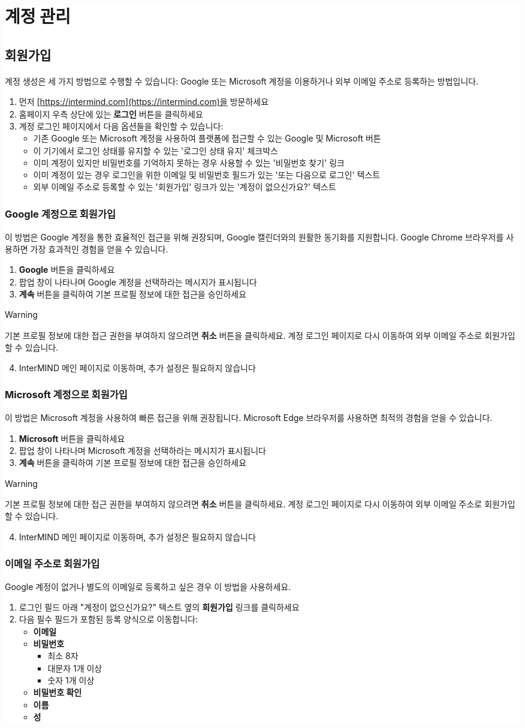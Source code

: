 # 계정 관리

## 회원가입

계정 생성은 세 가지 방법으로 수행할 수 있습니다: Google 또는 Microsoft 계정을 이용하거나 외부 이메일 주소로 등록하는 방법입니다.

1. 먼저 [https://intermind.com](https://intermind.com)을 방문하세요
2. 홈페이지 우측 상단에 있는 **로그인** 버튼을 클릭하세요
3. 계정 로그인 페이지에서 다음 옵션들을 확인할 수 있습니다:
   - 기존 Google 또는 Microsoft 계정을 사용하여 플랫폼에 접근할 수 있는 Google 및 Microsoft 버튼
   - 이 기기에서 로그인 상태를 유지할 수 있는 '로그인 상태 유지' 체크박스
   - 이미 계정이 있지만 비밀번호를 기억하지 못하는 경우 사용할 수 있는 '비밀번호 찾기' 링크
   - 이미 계정이 있는 경우 로그인을 위한 이메일 및 비밀번호 필드가 있는 '또는 다음으로 로그인' 텍스트
   - 외부 이메일 주소로 등록할 수 있는 '회원가입' 링크가 있는 '계정이 없으신가요?' 텍스트

### Google 계정으로 회원가입

이 방법은 Google 계정을 통한 효율적인 접근을 위해 권장되며, Google 캘린더와의 원활한 동기화를 지원합니다. Google Chrome 브라우저를 사용하면 가장 효과적인 경험을 얻을 수 있습니다.

1. **Google** 버튼을 클릭하세요
2. 팝업 창이 나타나며 Google 계정을 선택하라는 메시지가 표시됩니다
3. **계속** 버튼을 클릭하여 기본 프로필 정보에 대한 접근을 승인하세요

> [!WARNING]
> 기본 프로필 정보에 대한 접근 권한을 부여하지 않으려면 **취소** 버튼을 클릭하세요. 계정 로그인 페이지로 다시 이동하여 외부 이메일 주소로 회원가입할 수 있습니다.

4. InterMIND 메인 페이지로 이동하며, 추가 설정은 필요하지 않습니다

### Microsoft 계정으로 회원가입

이 방법은 Microsoft 계정을 사용하여 빠른 접근을 위해 권장됩니다. Microsoft Edge 브라우저를 사용하면 최적의 경험을 얻을 수 있습니다.

1. **Microsoft** 버튼을 클릭하세요
2. 팝업 창이 나타나며 Microsoft 계정을 선택하라는 메시지가 표시됩니다
3. **계속** 버튼을 클릭하여 기본 프로필 정보에 대한 접근을 승인하세요

> [!WARNING]
> 기본 프로필 정보에 대한 접근 권한을 부여하지 않으려면 **취소** 버튼을 클릭하세요. 계정 로그인 페이지로 다시 이동하여 외부 이메일 주소로 회원가입할 수 있습니다.

4. InterMIND 메인 페이지로 이동하며, 추가 설정은 필요하지 않습니다

### 이메일 주소로 회원가입

Google 계정이 없거나 별도의 이메일로 등록하고 싶은 경우 이 방법을 사용하세요.

1. 로그인 필드 아래 "계정이 없으신가요?" 텍스트 옆의 **회원가입** 링크를 클릭하세요
2. 다음 필수 필드가 포함된 등록 양식으로 이동합니다:
   - **이메일**
   - **비밀번호**
     - 최소 8자
     - 대문자 1개 이상
     - 숫자 1개 이상
   - **비밀번호 확인**
   - **이름**
   - **성**
